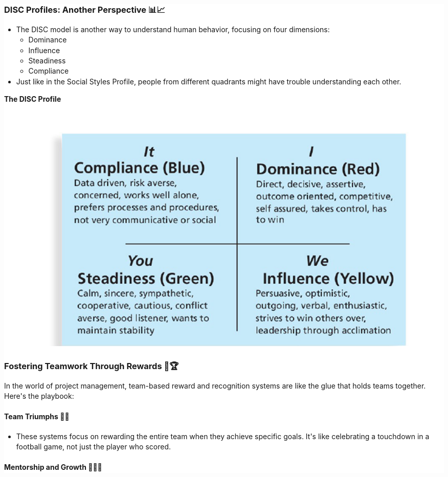 ### DISC Profiles: Another Perspective 📊📈

* The DISC model is another way to understand human behavior, focusing on four dimensions:
  * Dominance
  * Influence
  * Steadiness
  * Compliance
* Just like in the Social Styles Profile, people from different quadrants might have trouble understanding each other.

**The DISC Profile**



<figure><img src=".gitbook/assets/image (13).png" alt=""><figcaption></figcaption></figure>

### Fostering Teamwork Through Rewards 🤝🏆

In the world of project management, team-based reward and recognition systems are like the glue that holds teams together. Here's the playbook:

#### Team Triumphs 🚀🎯

* These systems focus on rewarding the entire team when they achieve specific goals. It's like celebrating a touchdown in a football game, not just the player who scored.

#### Mentorship and Growth 🌱🧑‍🏫
